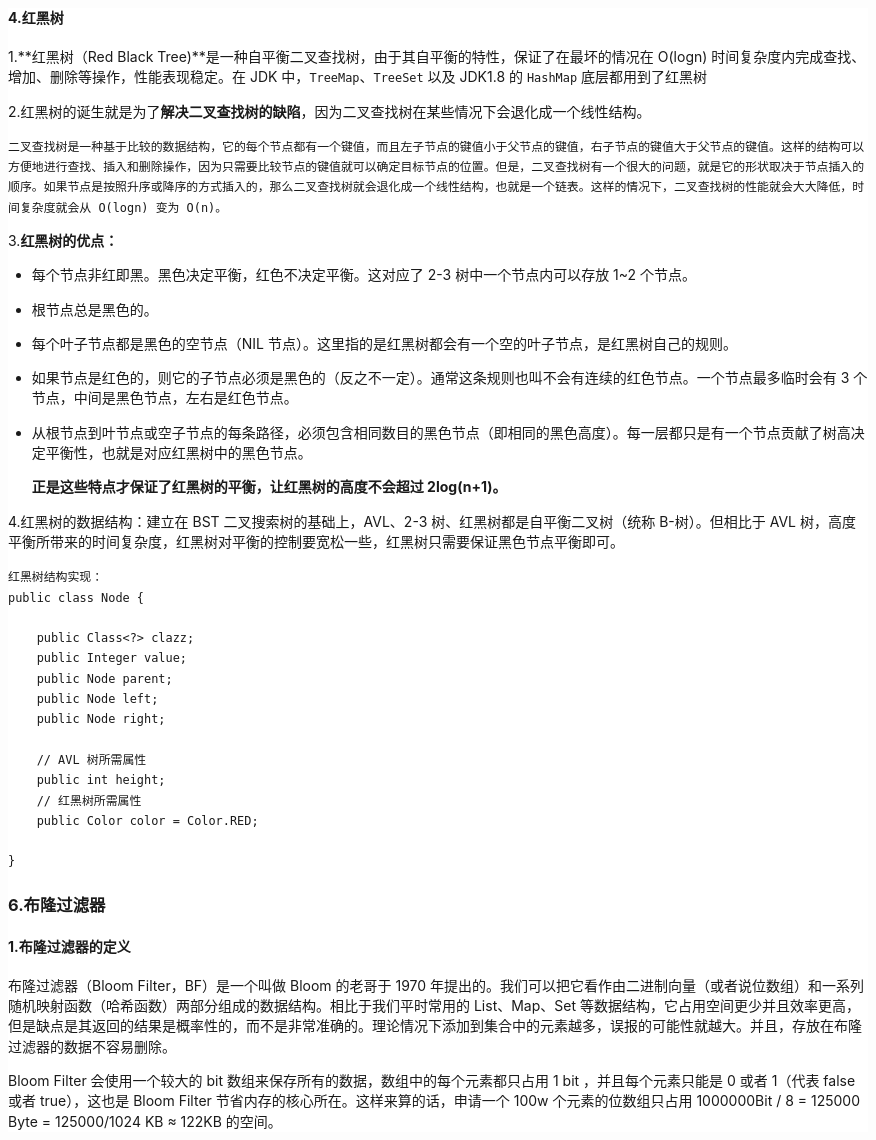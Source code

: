 #### 4.红黑树

1.**红黑树（Red Black Tree)**是一种自平衡二叉查找树，由于其自平衡的特性，保证了在最坏的情况在 O(logn) 时间复杂度内完成查找、增加、删除等操作，性能表现稳定。在 JDK 中，`TreeMap`、`TreeSet` 以及 JDK1.8 的 `HashMap` 底层都用到了红黑树

2.红黑树的诞生就是为了**解决二叉查找树的缺陷**，因为二叉查找树在某些情况下会退化成一个线性结构。

```
二叉查找树是一种基于比较的数据结构，它的每个节点都有一个键值，而且左子节点的键值小于父节点的键值，右子节点的键值大于父节点的键值。这样的结构可以方便地进行查找、插入和删除操作，因为只需要比较节点的键值就可以确定目标节点的位置。但是，二叉查找树有一个很大的问题，就是它的形状取决于节点插入的顺序。如果节点是按照升序或降序的方式插入的，那么二叉查找树就会退化成一个线性结构，也就是一个链表。这样的情况下，二叉查找树的性能就会大大降低，时间复杂度就会从 O(logn) 变为 O(n)。
```

3.**红黑树的优点：**

- 每个节点非红即黑。黑色决定平衡，红色不决定平衡。这对应了 2-3 树中一个节点内可以存放 1~2 个节点。

- 根节点总是黑色的。

- 每个叶子节点都是黑色的空节点（NIL 节点）。这里指的是红黑树都会有一个空的叶子节点，是红黑树自己的规则。

- 如果节点是红色的，则它的子节点必须是黑色的（反之不一定）。通常这条规则也叫不会有连续的红色节点。一个节点最多临时会有 3 个节点，中间是黑色节点，左右是红色节点。

- 从根节点到叶节点或空子节点的每条路径，必须包含相同数目的黑色节点（即相同的黑色高度）。每一层都只是有一个节点贡献了树高决定平衡性，也就是对应红黑树中的黑色节点。

  **正是这些特点才保证了红黑树的平衡，让红黑树的高度不会超过 2log(n+1)。**

4.红黑树的数据结构：建立在 BST 二叉搜索树的基础上，AVL、2-3 树、红黑树都是自平衡二叉树（统称 B-树）。但相比于 AVL 树，高度平衡所带来的时间复杂度，红黑树对平衡的控制要宽松一些，红黑树只需要保证黑色节点平衡即可。

```
红黑树结构实现：
public class Node {

    public Class<?> clazz;
    public Integer value;
    public Node parent;
    public Node left;
    public Node right;

    // AVL 树所需属性
    public int height;
    // 红黑树所需属性
    public Color color = Color.RED;

}
```

### 6.布隆过滤器

#### 1.布隆过滤器的定义

布隆过滤器（Bloom Filter，BF）是一个叫做 Bloom 的老哥于 1970 年提出的。我们可以把它看作由二进制向量（或者说位数组）和一系列随机映射函数（哈希函数）两部分组成的数据结构。相比于我们平时常用的 List、Map、Set 等数据结构，它占用空间更少并且效率更高，但是缺点是其返回的结果是概率性的，而不是非常准确的。理论情况下添加到集合中的元素越多，误报的可能性就越大。并且，存放在布隆过滤器的数据不容易删除。

Bloom Filter 会使用一个较大的 bit 数组来保存所有的数据，数组中的每个元素都只占用 1 bit ，并且每个元素只能是 0 或者 1（代表 false 或者 true），这也是 Bloom Filter 节省内存的核心所在。这样来算的话，申请一个 100w 个元素的位数组只占用 1000000Bit / 8 = 125000 Byte = 125000/1024 KB ≈ 122KB 的空间。
